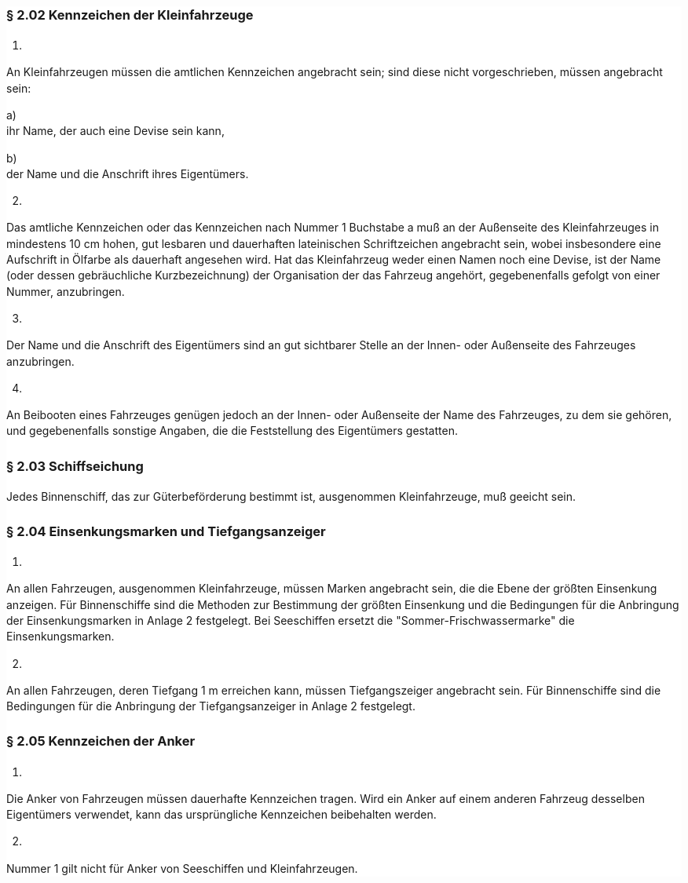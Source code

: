 ### § 2.02 Kennzeichen der Kleinfahrzeuge

1.  
An Kleinfahrzeugen müssen die amtlichen Kennzeichen angebracht sein; sind diese nicht vorgeschrieben, müssen angebracht sein:

a)  
ihr Name, der auch eine Devise sein kann,

b)  
der Name und die Anschrift ihres Eigentümers.

2.  
Das amtliche Kennzeichen oder das Kennzeichen nach Nummer 1 Buchstabe a muß an der Außenseite des Kleinfahrzeuges in mindestens 10 cm hohen, gut lesbaren und dauerhaften lateinischen Schriftzeichen angebracht sein, wobei insbesondere eine Aufschrift in Ölfarbe als dauerhaft angesehen wird. Hat das Kleinfahrzeug weder einen Namen noch eine Devise, ist der Name (oder dessen gebräuchliche Kurzbezeichnung) der Organisation der das Fahrzeug angehört, gegebenenfalls gefolgt von einer Nummer, anzubringen.

3.  
Der Name und die Anschrift des Eigentümers sind an gut sichtbarer Stelle an der Innen- oder Außenseite des Fahrzeuges anzubringen.

4.  
An Beibooten eines Fahrzeuges genügen jedoch an der Innen- oder Außenseite der Name des Fahrzeuges, zu dem sie gehören, und gegebenenfalls sonstige Angaben, die die Feststellung des Eigentümers gestatten.

### § 2.03 Schiffseichung

Jedes Binnenschiff, das zur Güterbeförderung bestimmt ist, ausgenommen Kleinfahrzeuge, muß geeicht sein.

### § 2.04 Einsenkungsmarken und Tiefgangsanzeiger

1.  
An allen Fahrzeugen, ausgenommen Kleinfahrzeuge, müssen Marken angebracht sein, die die Ebene der größten Einsenkung anzeigen. Für Binnenschiffe sind die Methoden zur Bestimmung der größten Einsenkung und die Bedingungen für die Anbringung der Einsenkungsmarken in Anlage 2 festgelegt. Bei Seeschiffen ersetzt die "Sommer-Frischwassermarke" die Einsenkungsmarken.

2.  
An allen Fahrzeugen, deren Tiefgang 1 m erreichen kann, müssen Tiefgangszeiger angebracht sein. Für Binnenschiffe sind die Bedingungen für die Anbringung der Tiefgangsanzeiger in Anlage 2 festgelegt.

### § 2.05 Kennzeichen der Anker

1.  
Die Anker von Fahrzeugen müssen dauerhafte Kennzeichen tragen. Wird ein Anker auf einem anderen Fahrzeug desselben Eigentümers verwendet, kann das ursprüngliche Kennzeichen beibehalten werden.

2.  
Nummer 1 gilt nicht für Anker von Seeschiffen und Kleinfahrzeugen.
